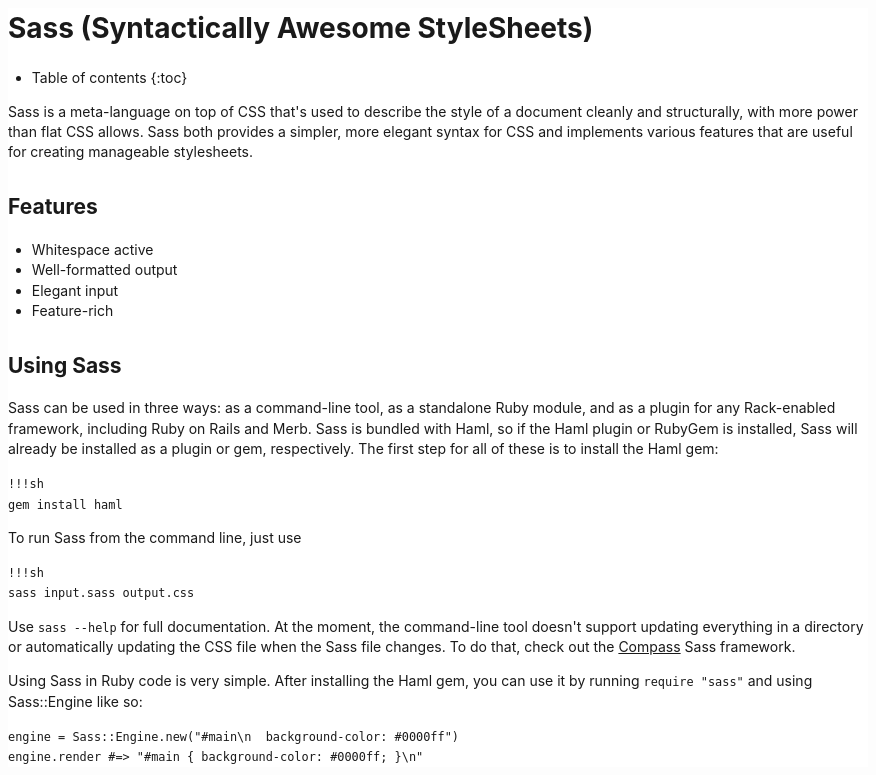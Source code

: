 # Sass (Syntactically Awesome StyleSheets)

* Table of contents
{:toc}

Sass is a meta-language on top of CSS
that's used to describe the style of a document
cleanly and structurally,
with more power than flat CSS allows.
Sass both provides a simpler, more elegant syntax for CSS
and implements various features that are useful
for creating manageable stylesheets.

## Features

* Whitespace active
* Well-formatted output
* Elegant input
* Feature-rich

## Using Sass

Sass can be used in three ways:
as a command-line tool,
as a standalone Ruby module,
and as a plugin for any Rack-enabled framework,
including Ruby on Rails and Merb.
Sass is bundled with Haml,
so if the Haml plugin or RubyGem is installed,
Sass will already be installed as a plugin or gem, respectively.
The first step for all of these is to install the Haml gem:

    !!!sh
    gem install haml

To run Sass from the command line, just use

    !!!sh
    sass input.sass output.css

Use `sass --help` for full documentation.
At the moment, the command-line tool doesn't support
updating everything in a directory
or automatically updating the CSS file when the Sass file changes.
To do that, check out the [Compass](http://compass-style.org/) Sass framework.

Using Sass in Ruby code is very simple.
After installing the Haml gem,
you can use it by running `require "sass"`
and using Sass::Engine like so:

    engine = Sass::Engine.new("#main\n  background-color: #0000ff")
    engine.render #=> "#main { background-color: #0000ff; }\n"
